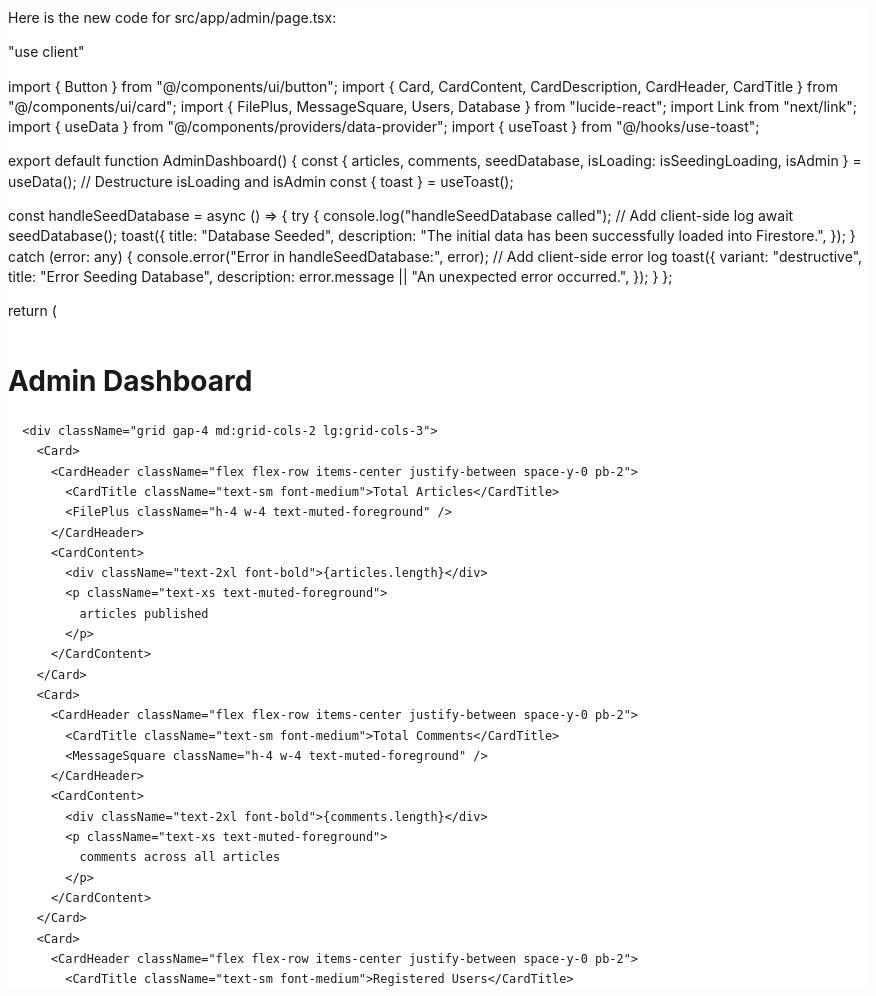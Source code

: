Here is the new code for src/app/admin/page.tsx:

"use client"

import { Button } from "@/components/ui/button";
import { Card, CardContent, CardDescription, CardHeader, CardTitle } from "@/components/ui/card";
import { FilePlus, MessageSquare, Users, Database } from "lucide-react";
import Link from "next/link";
import { useData } from "@/components/providers/data-provider";
import { useToast } from "@/hooks/use-toast";

export default function AdminDashboard() {
  const { articles, comments, seedDatabase, isLoading: isSeedingLoading, isAdmin } = useData(); // Destructure isLoading and isAdmin
  const { toast } = useToast();

  const handleSeedDatabase = async () => {
    try {
      console.log("handleSeedDatabase called"); // Add client-side log
      await seedDatabase();
      toast({
        title: "Database Seeded",
        description: "The initial data has been successfully loaded into Firestore.",
      });
    } catch (error: any) {
      console.error("Error in handleSeedDatabase:", error); // Add client-side error log
      toast({
        variant: "destructive",
        title: "Error Seeding Database",
        description: error.message || "An unexpected error occurred.",
      });
    }
  };

  return (
    <div className="space-y-8">
      <h1 className="font-headline text-4xl font-bold tracking-tight">Admin Dashboard</h1>

      <div className="grid gap-4 md:grid-cols-2 lg:grid-cols-3">
        <Card>
          <CardHeader className="flex flex-row items-center justify-between space-y-0 pb-2">
            <CardTitle className="text-sm font-medium">Total Articles</CardTitle>
            <FilePlus className="h-4 w-4 text-muted-foreground" />
          </CardHeader>
          <CardContent>
            <div className="text-2xl font-bold">{articles.length}</div>
            <p className="text-xs text-muted-foreground">
              articles published
            </p>
          </CardContent>
        </Card>
        <Card>
          <CardHeader className="flex flex-row items-center justify-between space-y-0 pb-2">
            <CardTitle className="text-sm font-medium">Total Comments</CardTitle>
            <MessageSquare className="h-4 w-4 text-muted-foreground" />
          </CardHeader>
          <CardContent>
            <div className="text-2xl font-bold">{comments.length}</div>
            <p className="text-xs text-muted-foreground">
              comments across all articles
            </p>
          </CardContent>
        </Card>
        <Card>
          <CardHeader className="flex flex-row items-center justify-between space-y-0 pb-2">
            <CardTitle className="text-sm font-medium">Registered Users</CardTitle>